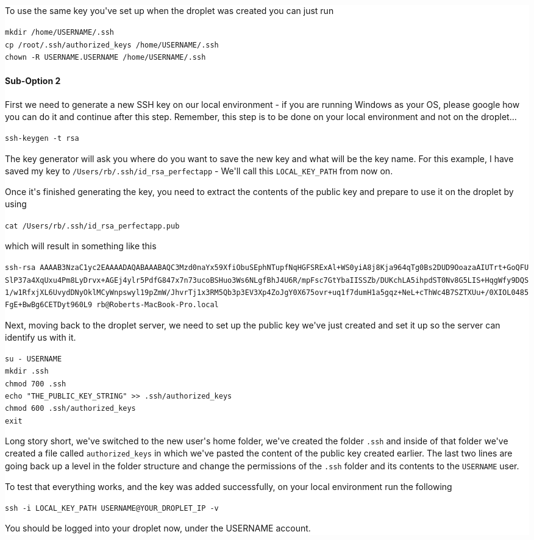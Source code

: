 To use the same key you've set up when the droplet was created you can just run
```
mkdir /home/USERNAME/.ssh
cp /root/.ssh/authorized_keys /home/USERNAME/.ssh
chown -R USERNAME.USERNAME /home/USERNAME/.ssh
```

#### Sub-Option 2

First we need to generate a new SSH key on our local environment - if you are running Windows as your OS, please google how you can do it and continue after this step. Remember, this step is to be done on your local environment and not on the droplet...
```
ssh-keygen -t rsa
```
The key generator will ask you where do you want to save the new key and what will be the key name. For this example, I have saved my key to `/Users/rb/.ssh/id_rsa_perfectapp` - We'll call this `LOCAL_KEY_PATH` from now on.

Once it's finished generating the key, you need to extract the contents of the public key and prepare to use it on the droplet by using
```
cat /Users/rb/.ssh/id_rsa_perfectapp.pub
```
which will result in something like this
```
ssh-rsa AAAAB3NzaC1yc2EAAAADAQABAAABAQC3Mzd0naYx59XfiObuSEphNTupfNqHGFSRExAl+WS0yiA8j8Kja964qTg0Bs2DUD9OoazaAIUTrt+GoQFUSlP37a4XqUxu4Pm8LyDrvx+AGEj4ylr5PdfG847x7n73ucoBSHuo3Ws6NLgfBhJ4U6R/mpFsc7GtYbaIISSZb/DUKchLA5ihpdST0Nv8G5LIS+HqgWfy9DQS1/w1RfxjXL6UvydDNyOklMCyWnpswyl19pZmW/JhvrTj1x3RM5Qb3p3EV3Xp4ZoJgY0X675ovr+uq1f7dumH1a5gqz+NeL+cThWc4B7SZTXUu+/0XIOL0485FgE+BwBg6CETDyt960L9 rb@Roberts-MacBook-Pro.local
```

Next, moving back to the droplet server, we need to set up the public key we've just created and set it up so the server can identify us with it.
```
su - USERNAME
mkdir .ssh
chmod 700 .ssh
echo "THE_PUBLIC_KEY_STRING" >> .ssh/authorized_keys
chmod 600 .ssh/authorized_keys
exit
```
Long story short, we've switched to the new user's home folder, we've created the folder `.ssh` and inside of that folder we've created a file called `authorized_keys` in which we've pasted the content of the public key created earlier. The last two lines are going back up a level in the folder structure and change the permissions of the `.ssh` folder and its contents to the `USERNAME` user.

To test that everything works, and the key was added successfully, on your local environment run the following
```
ssh -i LOCAL_KEY_PATH USERNAME@YOUR_DROPLET_IP -v
```
You should be logged into your droplet now, under the USERNAME account.

